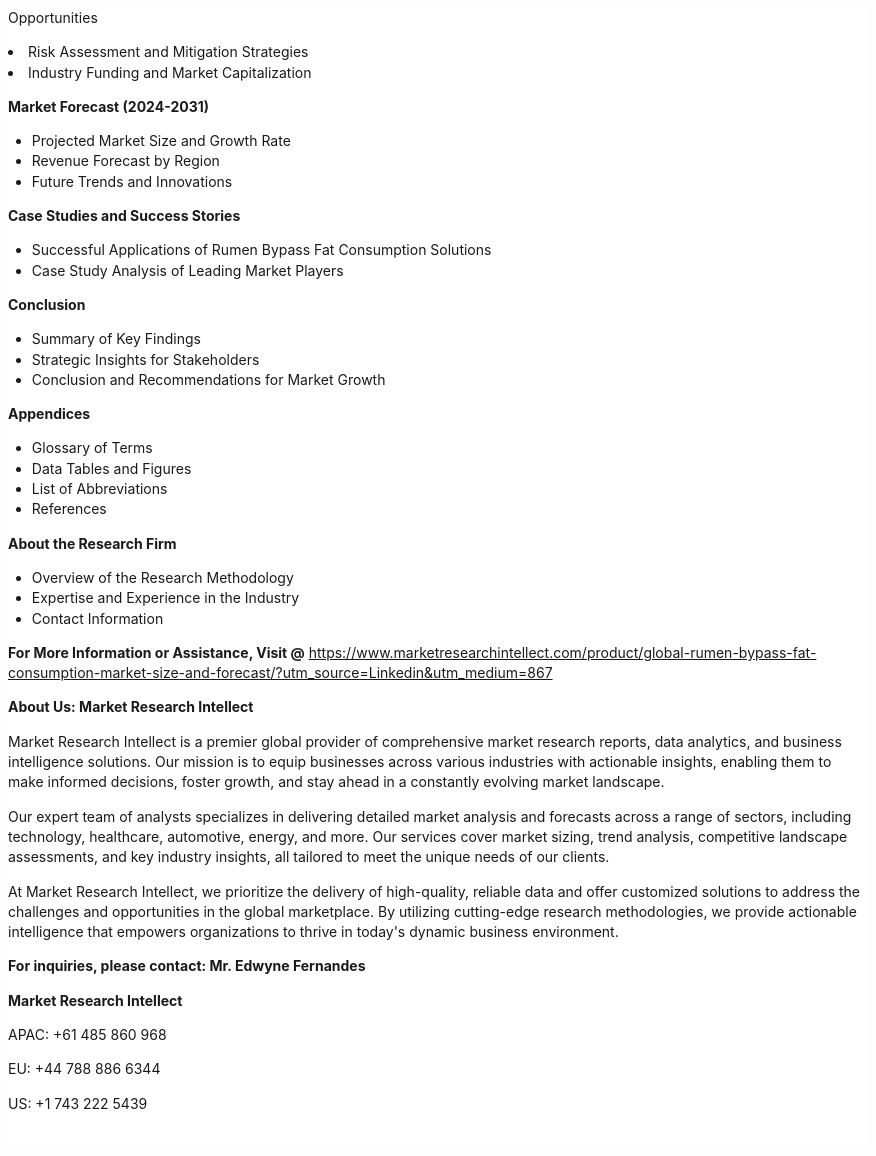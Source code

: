 Opportunities</li><li>Risk Assessment and Mitigation Strategies</li><li>Industry Funding and Market Capitalization</li></ul><p><strong>Market Forecast (2024-2031)</strong></p><ul><li>Projected Market Size and Growth Rate</li><li>Revenue Forecast by Region</li><li>Future Trends and Innovations</li></ul><p><strong>Case Studies and Success Stories</strong></p><ul><li>Successful Applications of Rumen Bypass Fat Consumption Solutions</li><li>Case Study Analysis of Leading Market Players</li></ul><p><strong>Conclusion</strong></p><ul><li>Summary of Key Findings</li><li>Strategic Insights for Stakeholders</li><li>Conclusion and Recommendations for Market Growth</li></ul><p><strong>Appendices</strong></p><ul><li>Glossary of Terms</li><li>Data Tables and Figures</li><li>List of Abbreviations</li><li>References</li></ul><p><strong>About the Research Firm</strong></p><ul><li>Overview of the Research Methodology</li><li>Expertise and Experience in the Industry</li><li>Contact Information</li></ul></div><div class="article-main__content" data-test-id="publishing-text-block"><p><span class="font-[700]"><strong>For More Information or Assistance, Visit @</strong>&nbsp;<a href="https://www.marketresearchintellect.com/product/global-rumen-bypass-fat-consumption-market-size-and-forecast/?utm_source=Linkedin&utm_medium=867">https://www.marketresearchintellect.com/product/global-rumen-bypass-fat-consumption-market-size-and-forecast/?utm_source=Linkedin&utm_medium=867</a></span></p><p><strong>About Us: Market Research Intellect</strong></p><p>Market Research Intellect is a premier global provider of comprehensive market research reports, data analytics, and business intelligence solutions. Our mission is to equip businesses across various industries with actionable insights, enabling them to make informed decisions, foster growth, and stay ahead in a constantly evolving market landscape.</p><p>Our expert team of analysts specializes in delivering detailed market analysis and forecasts across a range of sectors, including technology, healthcare, automotive, energy, and more. Our services cover market sizing, trend analysis, competitive landscape assessments, and key industry insights, all tailored to meet the unique needs of our clients.</p><p>At Market Research Intellect, we prioritize the delivery of high-quality, reliable data and offer customized solutions to address the challenges and opportunities in the global marketplace. By utilizing cutting-edge research methodologies, we provide actionable intelligence that empowers organizations to thrive in today's dynamic business environment.</p><p><strong>For inquiries, please contact: Mr. Edwyne Fernandes</strong></p><p><strong>Market Research Intellect</strong></p><p>APAC: +61 485 860 968</p><p>EU: +44 788 886 6344</p><p>US: +1 743 222 5439</p></div><div class="article-main__content" data-test-id="publishing-text-block">&nbsp;</div>